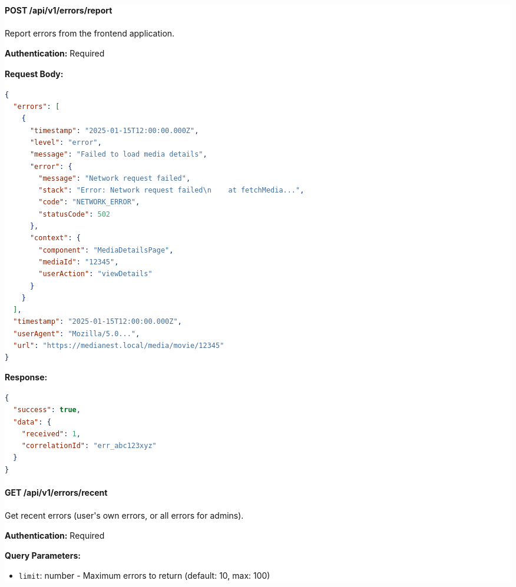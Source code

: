 #### POST /api/v1/errors/report

Report errors from the frontend application.

**Authentication:** Required

**Request Body:**

```json
{
  "errors": [
    {
      "timestamp": "2025-01-15T12:00:00.000Z",
      "level": "error",
      "message": "Failed to load media details",
      "error": {
        "message": "Network request failed",
        "stack": "Error: Network request failed\n    at fetchMedia...",
        "code": "NETWORK_ERROR",
        "statusCode": 502
      },
      "context": {
        "component": "MediaDetailsPage",
        "mediaId": "12345",
        "userAction": "viewDetails"
      }
    }
  ],
  "timestamp": "2025-01-15T12:00:00.000Z",
  "userAgent": "Mozilla/5.0...",
  "url": "https://medianest.local/media/movie/12345"
}
```

**Response:**

```json
{
  "success": true,
  "data": {
    "received": 1,
    "correlationId": "err_abc123xyz"
  }
}
```

#### GET /api/v1/errors/recent

Get recent errors (user's own errors, or all errors for admins).

**Authentication:** Required

**Query Parameters:**

- `limit`: number - Maximum errors to return (default: 10, max: 100)
